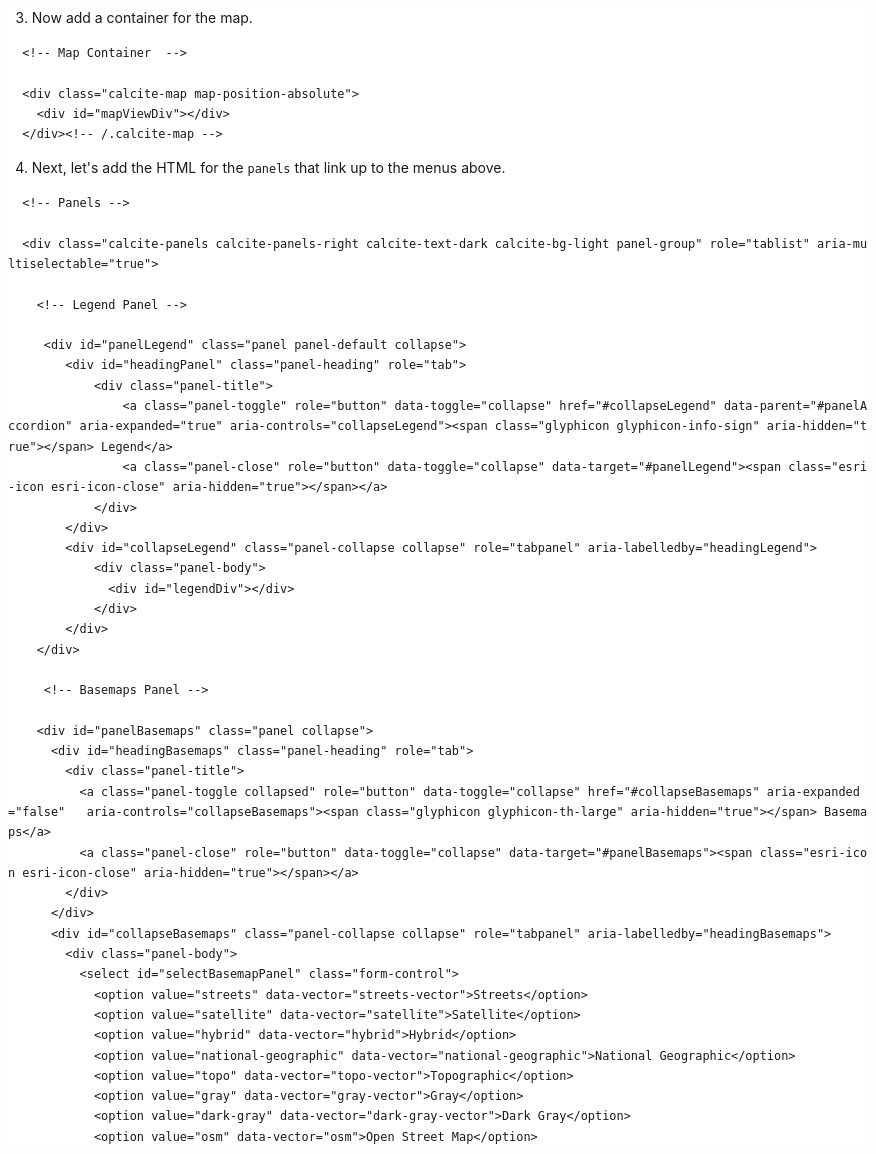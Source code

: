 3. Now add a container for the map.

  ```
    <!-- Map Container  -->

    <div class="calcite-map map-position-absolute">
      <div id="mapViewDiv"></div>
    </div><!-- /.calcite-map -->

  ```

4. Next, let's add the HTML for the `panels` that link up to the menus above.

  ```
    <!-- Panels -->

    <div class="calcite-panels calcite-panels-right calcite-text-dark calcite-bg-light panel-group" role="tablist" aria-multiselectable="true">
          
      <!-- Legend Panel -->
      
       <div id="panelLegend" class="panel panel-default collapse">
          <div id="headingPanel" class="panel-heading" role="tab">
              <div class="panel-title">
                  <a class="panel-toggle" role="button" data-toggle="collapse" href="#collapseLegend" data-parent="#panelAccordion" aria-expanded="true" aria-controls="collapseLegend"><span class="glyphicon glyphicon-info-sign" aria-hidden="true"></span> Legend</a>
                  <a class="panel-close" role="button" data-toggle="collapse" data-target="#panelLegend"><span class="esri-icon esri-icon-close" aria-hidden="true"></span></a>  
              </div>
          </div>
          <div id="collapseLegend" class="panel-collapse collapse" role="tabpanel" aria-labelledby="headingLegend">
              <div class="panel-body">
                <div id="legendDiv"></div>
              </div>
          </div>
      </div>

       <!-- Basemaps Panel -->
      
      <div id="panelBasemaps" class="panel collapse"> 
        <div id="headingBasemaps" class="panel-heading" role="tab">
          <div class="panel-title">
            <a class="panel-toggle collapsed" role="button" data-toggle="collapse" href="#collapseBasemaps" aria-expanded="false"   aria-controls="collapseBasemaps"><span class="glyphicon glyphicon-th-large" aria-hidden="true"></span> Basemaps</a>
            <a class="panel-close" role="button" data-toggle="collapse" data-target="#panelBasemaps"><span class="esri-icon esri-icon-close" aria-hidden="true"></span></a>  
          </div>
        </div>
        <div id="collapseBasemaps" class="panel-collapse collapse" role="tabpanel" aria-labelledby="headingBasemaps">
          <div class="panel-body">
            <select id="selectBasemapPanel" class="form-control">
              <option value="streets" data-vector="streets-vector">Streets</option>
              <option value="satellite" data-vector="satellite">Satellite</option>
              <option value="hybrid" data-vector="hybrid">Hybrid</option>
              <option value="national-geographic" data-vector="national-geographic">National Geographic</option>
              <option value="topo" data-vector="topo-vector">Topographic</option>
              <option value="gray" data-vector="gray-vector">Gray</option>
              <option value="dark-gray" data-vector="dark-gray-vector">Dark Gray</option>
              <option value="osm" data-vector="osm">Open Street Map</option>
  ```